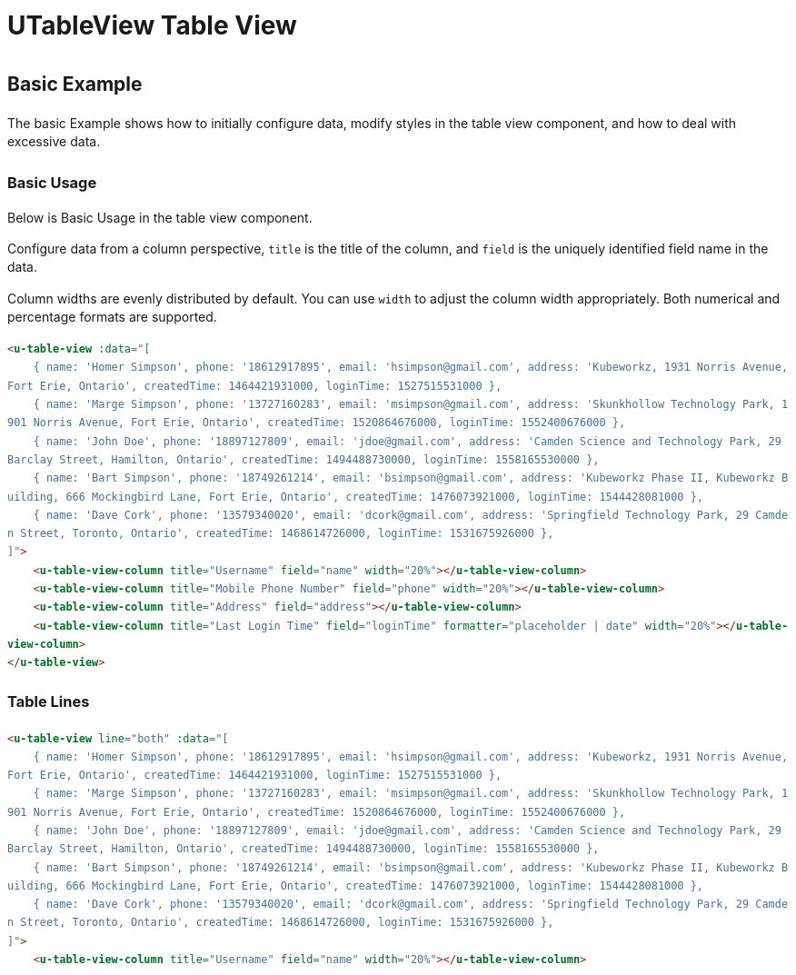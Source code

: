

# UTableView Table View

## Basic Example
The basic Example shows how to initially configure data, modify styles in the table view component, and how to deal with excessive data.

### Basic Usage

Below is Basic Usage in the table view component.

Configure data from a column perspective, `title` is the title of the column, and `field` is the uniquely identified field name in the data.

Column widths are evenly distributed by default. You can use `width` to adjust the column width appropriately. Both numerical and percentage formats are supported.

``` html
<u-table-view :data="[
    { name: 'Homer Simpson', phone: '18612917895', email: 'hsimpson@gmail.com', address: 'Kubeworkz, 1931 Norris Avenue, Fort Erie, Ontario', createdTime: 1464421931000, loginTime: 1527515531000 },
    { name: 'Marge Simpson', phone: '13727160283', email: 'msimpson@gmail.com', address: 'Skunkhollow Technology Park, 1901 Norris Avenue, Fort Erie, Ontario', createdTime: 1520864676000, loginTime: 1552400676000 },
    { name: 'John Doe', phone: '18897127809', email: 'jdoe@gmail.com', address: 'Camden Science and Technology Park, 29 Barclay Street, Hamilton, Ontario', createdTime: 1494488730000, loginTime: 1558165530000 },
    { name: 'Bart Simpson', phone: '18749261214', email: 'bsimpson@gmail.com', address: 'Kubeworkz Phase II, Kubeworkz Building, 666 Mockingbird Lane, Fort Erie, Ontario', createdTime: 1476073921000, loginTime: 1544428081000 },
    { name: 'Dave Cork', phone: '13579340020', email: 'dcork@gmail.com', address: 'Springfield Technology Park, 29 Camden Street, Toronto, Ontario', createdTime: 1468614726000, loginTime: 1531675926000 },
]">
    <u-table-view-column title="Username" field="name" width="20%"></u-table-view-column>
    <u-table-view-column title="Mobile Phone Number" field="phone" width="20%"></u-table-view-column>
    <u-table-view-column title="Address" field="address"></u-table-view-column>
    <u-table-view-column title="Last Login Time" field="loginTime" formatter="placeholder | date" width="20%"></u-table-view-column>
</u-table-view>
```

### Table Lines

``` html
<u-table-view line="both" :data="[
    { name: 'Homer Simpson', phone: '18612917895', email: 'hsimpson@gmail.com', address: 'Kubeworkz, 1931 Norris Avenue, Fort Erie, Ontario', createdTime: 1464421931000, loginTime: 1527515531000 },
    { name: 'Marge Simpson', phone: '13727160283', email: 'msimpson@gmail.com', address: 'Skunkhollow Technology Park, 1901 Norris Avenue, Fort Erie, Ontario', createdTime: 1520864676000, loginTime: 1552400676000 },
    { name: 'John Doe', phone: '18897127809', email: 'jdoe@gmail.com', address: 'Camden Science and Technology Park, 29 Barclay Street, Hamilton, Ontario', createdTime: 1494488730000, loginTime: 1558165530000 },
    { name: 'Bart Simpson', phone: '18749261214', email: 'bsimpson@gmail.com', address: 'Kubeworkz Phase II, Kubeworkz Building, 666 Mockingbird Lane, Fort Erie, Ontario', createdTime: 1476073921000, loginTime: 1544428081000 },
    { name: 'Dave Cork', phone: '13579340020', email: 'dcork@gmail.com', address: 'Springfield Technology Park, 29 Camden Street, Toronto, Ontario', createdTime: 1468614726000, loginTime: 1531675926000 },
]">
    <u-table-view-column title="Username" field="name" width="20%"></u-table-view-column>
```